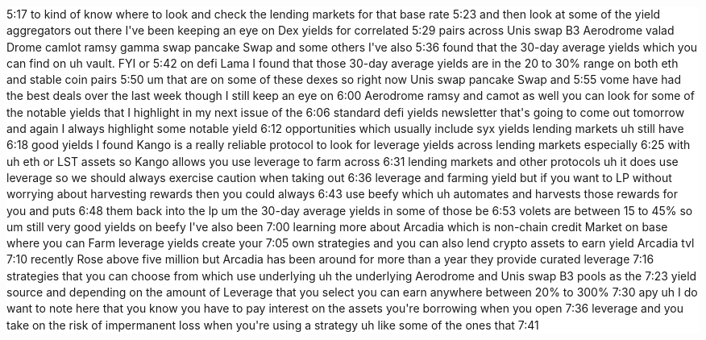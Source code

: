 5:17
to kind of know where to look and check the lending markets for that base rate
5:23
and then look at some of the yield aggregators out there I've been keeping an eye on Dex yields for correlated
5:29
pairs across Unis swap B3 Aerodrome valad Drome camlot ramsy gamma swap pancake Swap and some others I've also
5:36
found that the 30-day average yields which you can find on uh vault. FYI or
5:42
on defi Lama I found that those 30-day average yields are in the 20 to 30% range on both eth and stable coin pairs
5:50
um that are on some of these dexes so right now Unis swap pancake Swap and
5:55
vome have had the best deals over the last week though I still keep an eye on
6:00
Aerodrome ramsy and camot as well you can look for some of the notable yields that I highlight in my next issue of the
6:06
standard defi yields newsletter that's going to come out tomorrow and again I always highlight some notable yield
6:12
opportunities which usually include syx yields lending markets uh still have
6:18
good yields I found Kango is a really reliable protocol to look for leverage yields across lending markets especially
6:25
with uh eth or LST assets so Kango allows you use leverage to farm across
6:31
lending markets and other protocols uh it does use leverage so we should always exercise caution when taking out
6:36
leverage and farming yield but if you want to LP without worrying about harvesting rewards then you could always
6:43
use beefy which uh automates and harvests those rewards for you and puts
6:48
them back into the lp um the 30-day average yields in some of those be
6:53
volets are between 15 to 45% so um still very good yields on beefy I've also been
7:00
learning more about Arcadia which is non-chain credit Market on base where you can Farm leverage yields create your
7:05
own strategies and you can also lend crypto assets to earn yield Arcadia tvl
7:10
recently Rose above five million but Arcadia has been around for more than a year they provide curated leverage
7:16
strategies that you can choose from which use underlying uh the underlying Aerodrome and Unis swap B3 pools as the
7:23
yield source and depending on the amount of Leverage that you select you can earn anywhere between 20% to 300%
7:30
apy uh I do want to note here that you know you have to pay interest on the assets you're borrowing when you open
7:36
leverage and you take on the risk of impermanent loss when you're using a strategy uh like some of the ones that
7:41